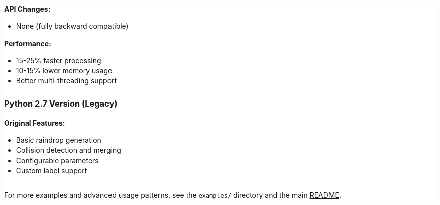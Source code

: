 **API Changes:**
- None (fully backward compatible)

**Performance:**
- 15-25% faster processing
- 10-15% lower memory usage
- Better multi-threading support

### Python 2.7 Version (Legacy)

**Original Features:**
- Basic raindrop generation
- Collision detection and merging
- Configurable parameters
- Custom label support

---

For more examples and advanced usage patterns, see the `examples/` directory and the main [README](../README.md).